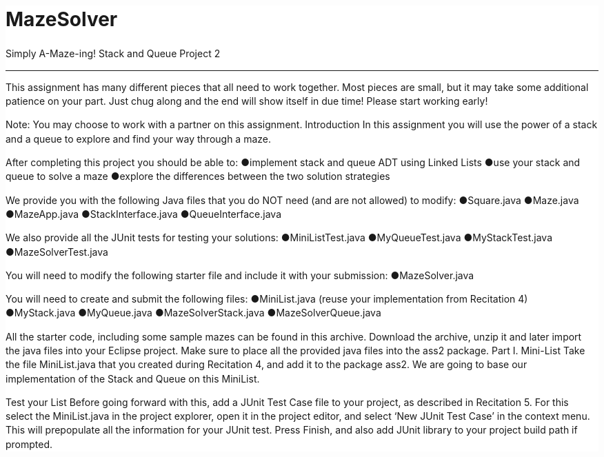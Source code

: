 # MazeSolver
Simply A-Maze-ing! Stack and Queue
Project 2
__________________________________________________________________________
This assignment has many different pieces that all need to work together. Most pieces are small, but it may take some additional patience on your part. Just chug along and the end will show itself in due time!
Please start working early!

Note: You may choose to work with a partner on this assignment.
Introduction
In this assignment you will use the power of a stack and a queue to explore and find your way through a maze. 

After completing this project you should be able to:
●implement stack and queue ADT using Linked Lists
●use your stack and queue to solve a maze
●explore the differences between the two solution strategies 

We provide you with the following Java files that you do NOT need (and are not allowed) to modify:
●Square.java
●Maze.java
●MazeApp.java
●StackInterface.java
●QueueInterface.java

We also provide all the JUnit tests for testing your solutions:
●MiniListTest.java
●MyQueueTest.java
●MyStackTest.java
●MazeSolverTest.java

You will need to modify the following starter file and include it with your submission:
●MazeSolver.java

You will need to create and submit the following files:
●MiniList.java (reuse your implementation from Recitation 4)
●MyStack.java
●MyQueue.java
●MazeSolverStack.java
●MazeSolverQueue.java

All the starter code, including some sample mazes can be found in this archive. Download the archive, unzip it and later import the java files into your Eclipse project. Make sure to place all the provided java files into the ass2 package.
Part I. Mini-List
Take the file MiniList.java that you created during Recitation 4, and add it to the package ass2. We are going to base our implementation of the Stack and Queue on this MiniList.

Test your List
Before going forward with this, add a JUnit Test Case file to your project, as described in Recitation 5. For this select the MiniList.java in the project explorer, open it in the project editor, and select ‘New JUnit Test Case’ in the context menu. This will prepopulate all the information for your JUnit test. Press Finish, and also add JUnit library to your project build path if prompted. 
